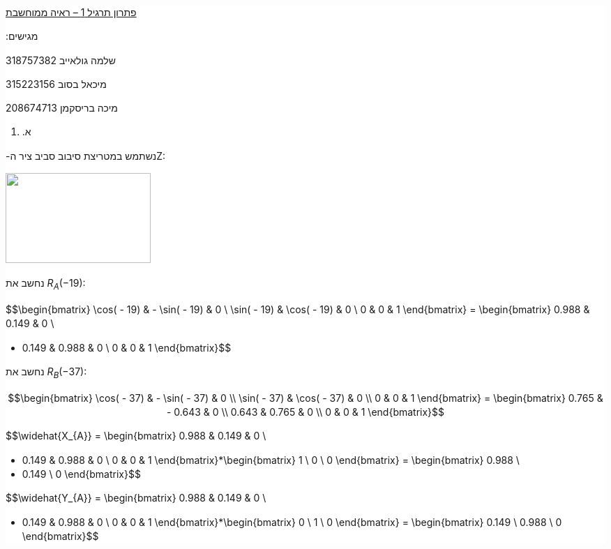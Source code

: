 <span dir="rtl"><u>פתרון תרגיל 1 – ראיה ממוחשבת</u></span>

<span dir="rtl">מגישים:</span>

<span dir="rtl">שלמה גולאייב 318757382</span>

<span dir="rtl">מיכאל בסוב 315223156</span>

<span dir="rtl">מיכה בריסקמן 208674713</span>

1.  <span dir="rtl">א.</span>

<span dir="rtl">נשתמש במטריצת סיבוב סביב ציר ה-</span>Z:

<img src="media/image1.png" style="width:2.16697in;height:1.34394in" />

<span dir="rtl">נחשב את</span> *R*<sub>*A*</sub>(−19):

$$\begin{bmatrix}
\cos( - 19) & - \sin( - 19) & 0 \\
\sin( - 19) & \cos( - 19) & 0 \\
0 & 0 & 1
\end{bmatrix} = \begin{bmatrix}
0.988 & 0.149 & 0 \\
 - 0.149 & 0.988 & 0 \\
0 & 0 & 1
\end{bmatrix}$$

<span dir="rtl">נחשב את</span> *R*<sub>*B*</sub>(−37):

$$\begin{bmatrix}
\cos( - 37) & - \sin( - 37) & 0 \\
\sin( - 37) & \cos( - 37) & 0 \\
0 & 0 & 1
\end{bmatrix} = \begin{bmatrix}
0.765 & - 0.643 & 0 \\
0.643 & 0.765 & 0 \\
0 & 0 & 1
\end{bmatrix}$$

$$\widehat{X\_{A}} = \begin{bmatrix}
0.988 & 0.149 & 0 \\
 - 0.149 & 0.988 & 0 \\
0 & 0 & 1
\end{bmatrix}\*\begin{bmatrix}
1 \\
0 \\
0
\end{bmatrix} = \begin{bmatrix}
0.988 \\
 - 0.149 \\
0
\end{bmatrix}$$

$$\widehat{Y\_{A}} = \begin{bmatrix}
0.988 & 0.149 & 0 \\
 - 0.149 & 0.988 & 0 \\
0 & 0 & 1
\end{bmatrix}\*\begin{bmatrix}
0 \\
1 \\
0
\end{bmatrix} = \begin{bmatrix}
0.149 \\
0.988 \\
0
\end{bmatrix}$$
